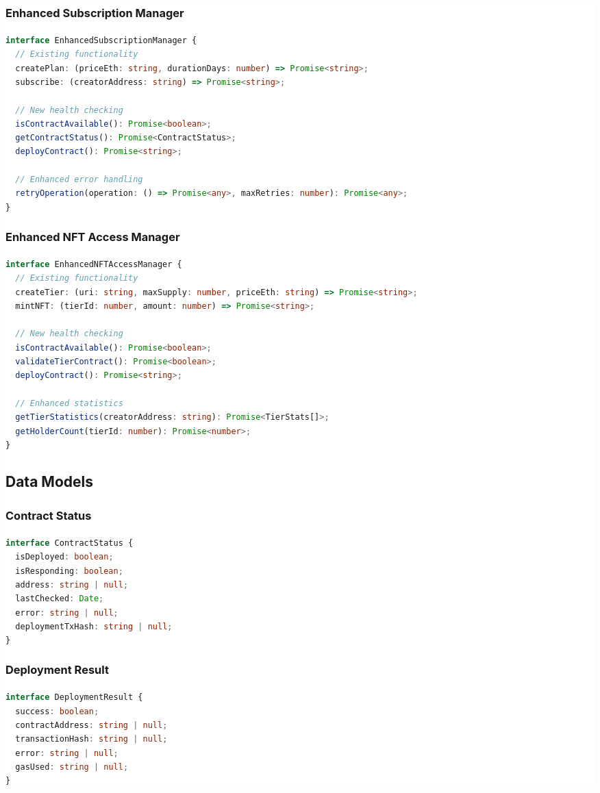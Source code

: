### Enhanced Subscription Manager
```typescript
interface EnhancedSubscriptionManager {
  // Existing functionality
  createPlan: (priceEth: string, durationDays: number) => Promise<string>;
  subscribe: (creatorAddress: string) => Promise<string>;
  
  // New health checking
  isContractAvailable(): Promise<boolean>;
  getContractStatus(): Promise<ContractStatus>;
  deployContract(): Promise<string>;
  
  // Enhanced error handling
  retryOperation(operation: () => Promise<any>, maxRetries: number): Promise<any>;
}
```

### Enhanced NFT Access Manager
```typescript
interface EnhancedNFTAccessManager {
  // Existing functionality
  createTier: (uri: string, maxSupply: number, priceEth: string) => Promise<string>;
  mintNFT: (tierId: number, amount: number) => Promise<string>;
  
  // New health checking
  isContractAvailable(): Promise<boolean>;
  validateTierContract(): Promise<boolean>;
  deployContract(): Promise<string>;
  
  // Enhanced statistics
  getTierStatistics(creatorAddress: string): Promise<TierStats[]>;
  getHolderCount(tierId: number): Promise<number>;
}
```

## Data Models

### Contract Status
```typescript
interface ContractStatus {
  isDeployed: boolean;
  isResponding: boolean;
  address: string | null;
  lastChecked: Date;
  error: string | null;
  deploymentTxHash: string | null;
}
```

### Deployment Result
```typescript
interface DeploymentResult {
  success: boolean;
  contractAddress: string | null;
  transactionHash: string | null;
  error: string | null;
  gasUsed: string | null;
}
```
